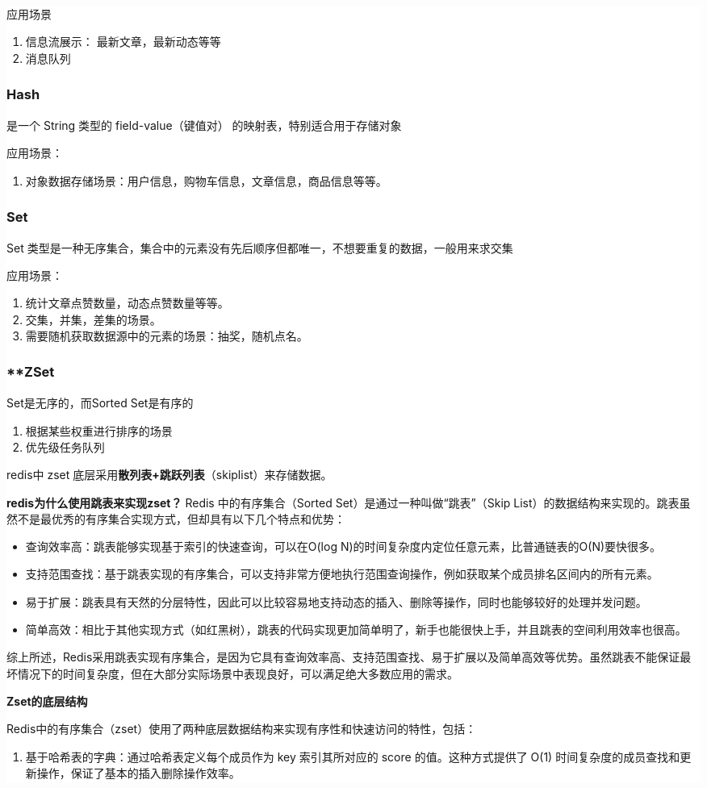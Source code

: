 应用场景

1. 信息流展示：  最新文章，最新动态等等
2. 消息队列



### Hash

是一个 String 类型的 field-value（键值对） 的映射表，特别适合用于存储对象

应用场景：

1. 对象数据存储场景：用户信息，购物车信息，文章信息，商品信息等等。



### Set

Set 类型是一种无序集合，集合中的元素没有先后顺序但都唯一，不想要重复的数据，一般用来求交集



应用场景：

1. 统计文章点赞数量，动态点赞数量等等。
2. 交集，并集，差集的场景。
3. 需要随机获取数据源中的元素的场景：抽奖，随机点名。



### **ZSet

Set是无序的，而Sorted Set是有序的

1. 根据某些权重进行排序的场景
2. 优先级任务队列



redis中 zset 底层采用**散列表+跳跃列表**（skiplist）来存储数据。



**redis为什么使用跳表来实现zset？**
Redis 中的有序集合（Sorted Set）是通过一种叫做“跳表”（Skip List）的数据结构来实现的。跳表虽然不是最优秀的有序集合实现方式，但却具有以下几个特点和优势：

- 查询效率高：跳表能够实现基于索引的快速查询，可以在O(log N)的时间复杂度内定位任意元素，比普通链表的O(N)要快很多。

- 支持范围查找：基于跳表实现的有序集合，可以支持非常方便地执行范围查询操作，例如获取某个成员排名区间内的所有元素。

- 易于扩展：跳表具有天然的分层特性，因此可以比较容易地支持动态的插入、删除等操作，同时也能够较好的处理并发问题。

- 简单高效：相比于其他实现方式（如红黑树），跳表的代码实现更加简单明了，新手也能很快上手，并且跳表的空间利用效率也很高。

综上所述，Redis采用跳表实现有序集合，是因为它具有查询效率高、支持范围查找、易于扩展以及简单高效等优势。虽然跳表不能保证最坏情况下的时间复杂度，但在大部分实际场景中表现良好，可以满足绝大多数应用的需求。



**Zset的底层结构**

Redis中的有序集合（zset）使用了两种底层数据结构来实现有序性和快速访问的特性，包括：

1. 基于哈希表的字典：通过哈希表定义每个成员作为 key 索引其所对应的 score 的值。这种方式提供了 O(1) 时间复杂度的成员查找和更新操作，保证了基本的插入删除操作效率。

